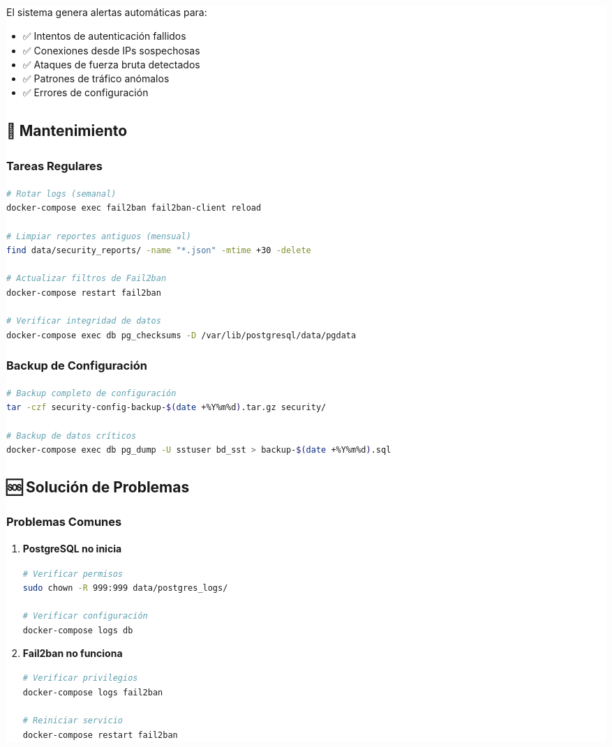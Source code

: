 El sistema genera alertas automáticas para:

- ✅ Intentos de autenticación fallidos
- ✅ Conexiones desde IPs sospechosas
- ✅ Ataques de fuerza bruta detectados
- ✅ Patrones de tráfico anómalos
- ✅ Errores de configuración

## 🔄 Mantenimiento

### Tareas Regulares

```bash
# Rotar logs (semanal)
docker-compose exec fail2ban fail2ban-client reload

# Limpiar reportes antiguos (mensual)
find data/security_reports/ -name "*.json" -mtime +30 -delete

# Actualizar filtros de Fail2ban
docker-compose restart fail2ban

# Verificar integridad de datos
docker-compose exec db pg_checksums -D /var/lib/postgresql/data/pgdata
```

### Backup de Configuración

```bash
# Backup completo de configuración
tar -czf security-config-backup-$(date +%Y%m%d).tar.gz security/

# Backup de datos críticos
docker-compose exec db pg_dump -U sstuser bd_sst > backup-$(date +%Y%m%d).sql
```

## 🆘 Solución de Problemas

### Problemas Comunes

1. **PostgreSQL no inicia**
   ```bash
   # Verificar permisos
   sudo chown -R 999:999 data/postgres_logs/
   
   # Verificar configuración
   docker-compose logs db
   ```

2. **Fail2ban no funciona**
   ```bash
   # Verificar privilegios
   docker-compose logs fail2ban
   
   # Reiniciar servicio
   docker-compose restart fail2ban
   ```
